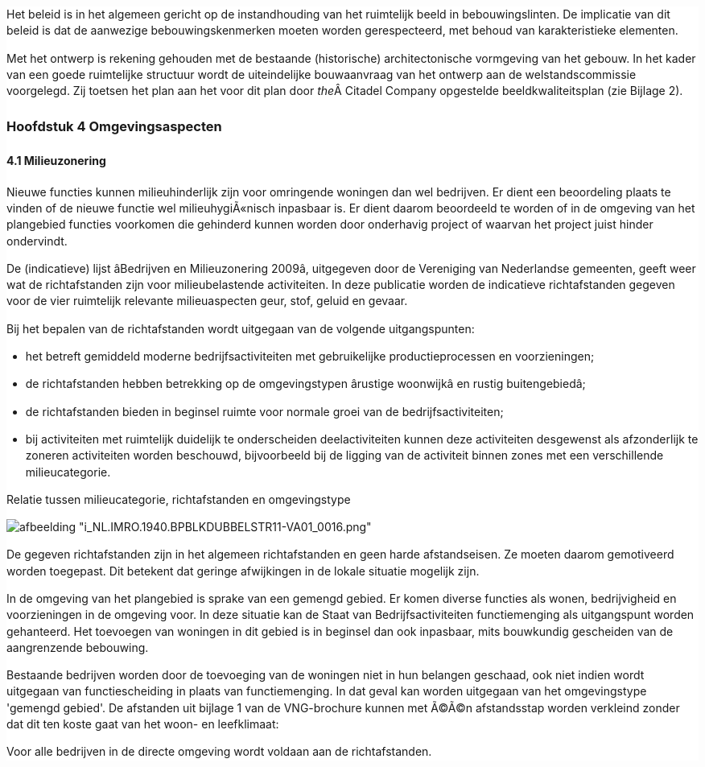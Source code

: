Het beleid is in het algemeen gericht op de instandhouding van het ruimtelijk beeld in bebouwingslinten. De implicatie van dit beleid is dat de aanwezige bebouwingskenmerken moeten worden gerespecteerd, met behoud van karakteristieke elementen.

Met het ontwerp is rekening gehouden met de bestaande (historische) architectonische vormgeving van het gebouw. In het kader van een goede ruimtelijke structuur wordt de uiteindelijke bouwaanvraag van het ontwerp aan de welstandscommissie voorgelegd. Zij toetsen het plan aan het voor dit plan door *the*Â Citadel Company opgestelde beeldkwaliteitsplan (zie Bijlage 2).

### Hoofdstuk 4 Omgevingsaspecten

#### 4\.1 Milieuzonering

Nieuwe functies kunnen milieuhinderlijk zijn voor omringende woningen dan wel bedrijven. Er dient een beoordeling plaats te vinden of de nieuwe functie wel milieuhygiÃ«nisch inpasbaar is. Er dient daarom beoordeeld te worden of in de omgeving van het plangebied functies voorkomen die gehinderd kunnen worden door onderhavig project of waarvan het project juist hinder ondervindt.

De (indicatieve) lijst âBedrijven en Milieuzonering 2009â, uitgegeven door de Vereniging van Nederlandse gemeenten, geeft weer wat de richtafstanden zijn voor milieubelastende activiteiten. In deze publicatie worden de indicatieve richtafstanden gegeven voor de vier ruimtelijk relevante milieuaspecten geur, stof, geluid en gevaar.

Bij het bepalen van de richtafstanden wordt uitgegaan van de volgende uitgangspunten:

* het betreft gemiddeld moderne bedrijfsactiviteiten met gebruikelijke productieprocessen en voorzieningen;

* de richtafstanden hebben betrekking op de omgevingstypen ârustige woonwijkâ en rustig buitengebiedâ;

* de richtafstanden bieden in beginsel ruimte voor normale groei van de bedrijfsactiviteiten;

* bij activiteiten met ruimtelijk duidelijk te onderscheiden deelactiviteiten kunnen deze activiteiten desgewenst als afzonderlijk te zoneren activiteiten worden beschouwd, bijvoorbeeld bij de ligging van de activiteit binnen zones met een verschillende milieucategorie.

Relatie tussen milieucategorie, richtafstanden en omgevingstype

![afbeelding "i_NL.IMRO.1940.BPBLKDUBBELSTR11-VA01_0016.png"](i_NL.IMRO.1940.BPBLKDUBBELSTR11-VA01_0016.png)

De gegeven richtafstanden zijn in het algemeen richtafstanden en geen harde afstandseisen. Ze moeten daarom gemotiveerd worden toegepast. Dit betekent dat geringe afwijkingen in de lokale situatie mogelijk zijn.

In de omgeving van het plangebied is sprake van een gemengd gebied. Er komen diverse functies als wonen, bedrijvigheid en voorzieningen in de omgeving voor. In deze situatie kan de Staat van Bedrijfsactiviteiten functiemenging als uitgangspunt worden gehanteerd. Het toevoegen van woningen in dit gebied is in beginsel dan ook inpasbaar, mits bouwkundig gescheiden van de aangrenzende bebouwing.

Bestaande bedrijven worden door de toevoeging van de woningen niet in hun belangen geschaad, ook niet indien wordt uitgegaan van functiescheiding in plaats van functiemenging. In dat geval kan worden uitgegaan van het omgevingstype 'gemengd gebied'. De afstanden uit bijlage 1 van de VNG\-brochure kunnen met Ã©Ã©n afstandsstap worden verkleind zonder dat dit ten koste gaat van het woon\- en leefklimaat:

Voor alle bedrijven in de directe omgeving wordt voldaan aan de richtafstanden.
